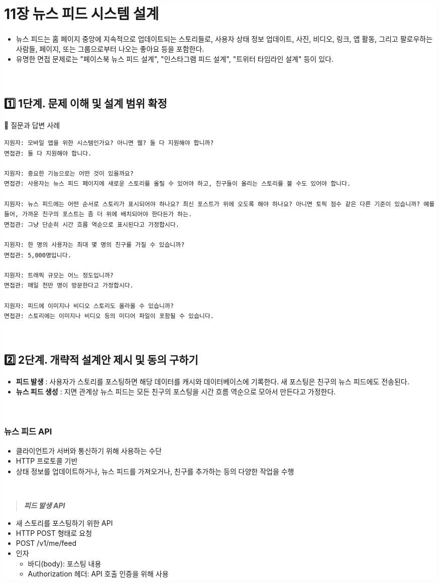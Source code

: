 # 11장 뉴스 피드 시스템 설계
- 뉴스 피드는 홈 페이지 중앙에 지속적으로 업데이트되는 스토리들로, 사용자 상태 정보 업데이트, 사진, 비디오, 링크, 앱 활동, 그리고 팔로우하는 사람들, 페이지, 또는 그룹으로부터 나오는 좋아요 등을 포함한다.
- 유명한 면접 문제로는 "페이스북 뉴스 피드 설계", "인스타그램 피드 설계", "트위터 타임라인 설계" 등이 있다.

<br/>

## 1️⃣ 1단계. 문제 이해 및 설계 범위 확정

🔽 질문과 답변 사례
```
지원자: 모바일 앱을 위한 시스템인가요? 아니면 웹? 둘 다 지원해야 합니까?
면접관: 둘 다 지원해야 합니다.

지원자: 중요한 기능으로는 어떤 것이 있을까요?
면접관: 사용자는 뉴스 피드 페이지에 새로운 스토리를 올릴 수 있어야 하고, 친구들이 올리는 스토리를 볼 수도 있어야 합니다.

지원자: 뉴스 피드에는 어떤 순서로 스토리가 표시되어야 하나요? 최신 포스트가 위에 오도록 해야 하나요? 아니면 토픽 점수 같은 다른 기준이 있습니까? 예를 들어, 가까운 친구의 포스트는 좀 더 위에 배치되어야 한다든가 하는.
면접관: 그냥 단순히 시간 흐름 역순으로 표시된다고 가정합시다.

지원자: 한 명의 사용자는 최대 몇 명의 친구를 가질 수 있습니까?
면접관: 5,000명입니다.

지원자: 트래픽 규모는 어느 정도입니까?
면접관: 매일 천만 명이 방문한다고 가정합시다.

지원자: 피드에 이미지나 비디오 스토리도 올라올 수 있습니까?
면접관: 스토리에는 이미지나 비디오 등의 미디어 파일이 포함될 수 있습니다.
```

<br/>

## 2️⃣ 2단계. 개략적 설계안 제시 및 동의 구하기
- **피드 발생** : 사용자가 스토리를 포스팅하면 해당 데이터를 캐시와 데이터베이스에 기록한다. 새 포스팅은 친구의 뉴스 피드에도 전송된다.
- **뉴스 피드 생성** : 지면 관계상 뉴스 피드는 모든 친구의 포스팅을 시간 흐름 역순으로 모아서 만든다고 가정한다.

<br/>

### 뉴스 피드 API
- 클라이언트가 서버와 통신하기 위해 사용하는 수단
- HTTP 프로토콜 기반
- 상태 정보를 업데이트하거나, 뉴스 피드를 가져오거나, 친구를 추가하는 등의 다양한 작업을 수행

<br/>

> ***피드 발생 API***

- 새 스토리를 포스팅하기 위한 API
- HTTP POST 형태로 요청
- POST /v1/me/feed
- 인자
  - 바디(body): 포스팅 내용
  - Authorization 헤더: API 호출 인증을 위해 사용
 